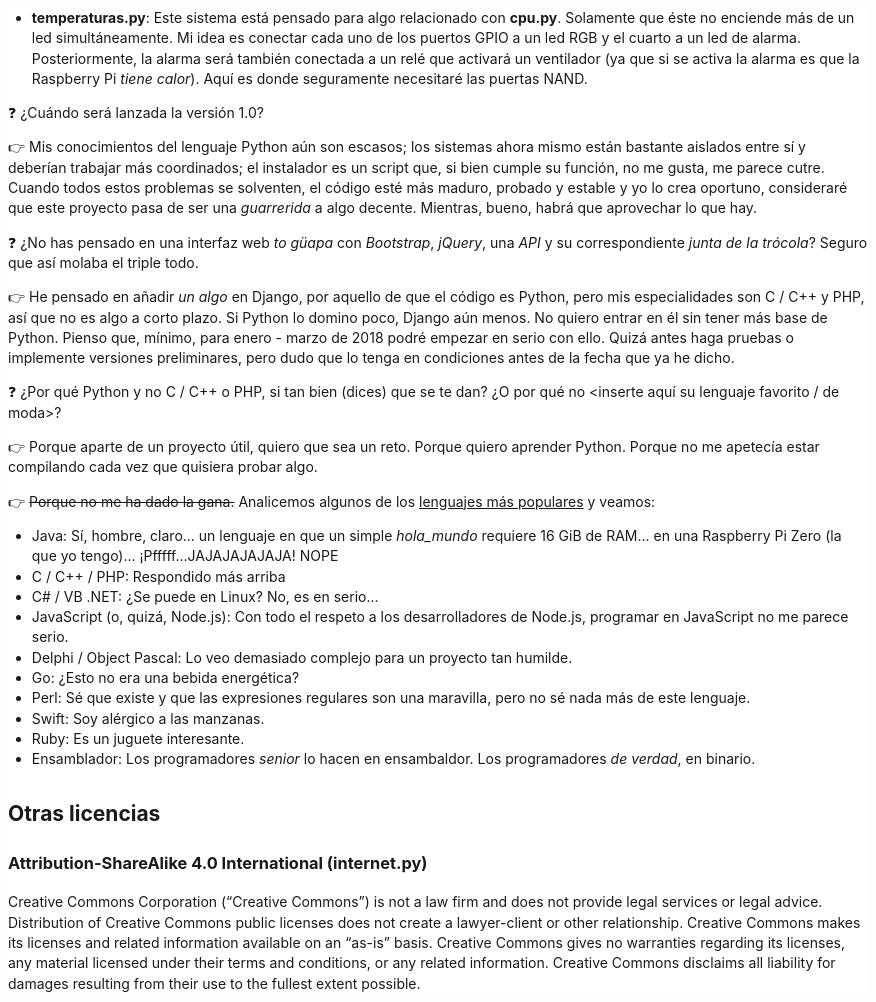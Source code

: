 - **temperaturas.py**: Este sistema está pensado para algo relacionado con **cpu.py**. Solamente que éste no enciende más de un led simultáneamente. Mi idea es conectar cada uno de los puertos GPIO a un led RGB y el cuarto a un led de alarma. Posteriormente, la alarma será también conectada a un relé que activará un ventilador (ya que si se activa la alarma es que la Raspberry Pi *tiene calor*). Aquí es donde seguramente necesitaré las puertas NAND.

:question: ¿Cuándo será lanzada la versión 1.0?

:point_right: Mis conocimientos del lenguaje Python aún son escasos; los sistemas ahora mismo están bastante aislados entre sí y deberían trabajar más coordinados; el instalador es un script que, si bien cumple su función, no me gusta, me parece cutre. Cuando todos estos problemas se solventen, el código esté más maduro, probado y estable y yo lo crea oportuno, consideraré que este proyecto pasa de ser una *guarrerida* a algo decente. Mientras, bueno, habrá que aprovechar lo que hay.

:question: ¿No has pensado en una interfaz web *to güapa* con *Bootstrap*, *jQuery*, una *API* y su correspondiente *junta de la trócola*? Seguro que así molaba el triple todo.

:point_right: He pensado en añadir *un algo* en Django, por aquello de que el código es Python, pero mis especialidades son C / C++ y PHP, así que no es algo a corto plazo. Si Python lo domino poco, Django aún menos. No quiero entrar en él sin tener más base de Python. Pienso que, mínimo, para enero - marzo de 2018 podré empezar en serio con ello. Quizá antes haga pruebas o implemente versiones preliminares, pero dudo que lo tenga en condiciones antes de la fecha que ya he dicho.

:question: ¿Por qué Python y no C / C++ o PHP, si tan bien (dices) que se te dan? ¿O por qué no <inserte aquí su lenguaje favorito / de moda>? 

:point_right: Porque aparte de un proyecto útil, quiero que sea un reto. Porque quiero aprender Python. Porque no me apetecía estar compilando cada vez que quisiera probar algo.

:point_right: ~~Porque no me ha dado la gana.~~ Analicemos algunos de los [lenguajes más populares](https://www.tiobe.com/tiobe-index/) y veamos:
- Java: Sí, hombre, claro... un lenguaje en que un simple *hola_mundo* requiere 16 GiB de RAM... en una Raspberry Pi Zero (la que yo tengo)... ¡Pfffff...JAJAJAJAJAJA! NOPE
- C / C++ / PHP: Respondido más arriba
- C# / VB .NET: ¿Se puede en Linux? No, es en serio...
- JavaScript (o, quizá, Node.js): Con todo el respeto a los desarrolladores de Node.js, programar en JavaScript no me parece serio.
- Delphi / Object Pascal: Lo veo demasiado complejo para un proyecto tan humilde.
- Go: ¿Esto no era una bebida energética?
- Perl: Sé que existe y que las expresiones regulares son una maravilla, pero no sé nada más de este lenguaje.
- Swift: Soy alérgico a las manzanas.
- Ruby: Es un juguete interesante.
- Ensamblador: Los programadores *senior* lo hacen en ensambaldor. Los programadores *de verdad*, en binario.


## Otras licencias
### Attribution-ShareAlike 4.0 International (**internet.py**)

Creative Commons Corporation (“Creative Commons”) is not a law firm and does not provide legal services or legal advice. Distribution of Creative Commons public licenses does not create a lawyer-client or other relationship. Creative Commons makes its licenses and related information available on an “as-is” basis. Creative Commons gives no warranties regarding its licenses, any material licensed under their terms and conditions, or any related information. Creative Commons disclaims all liability for damages resulting from their use to the fullest extent possible.
